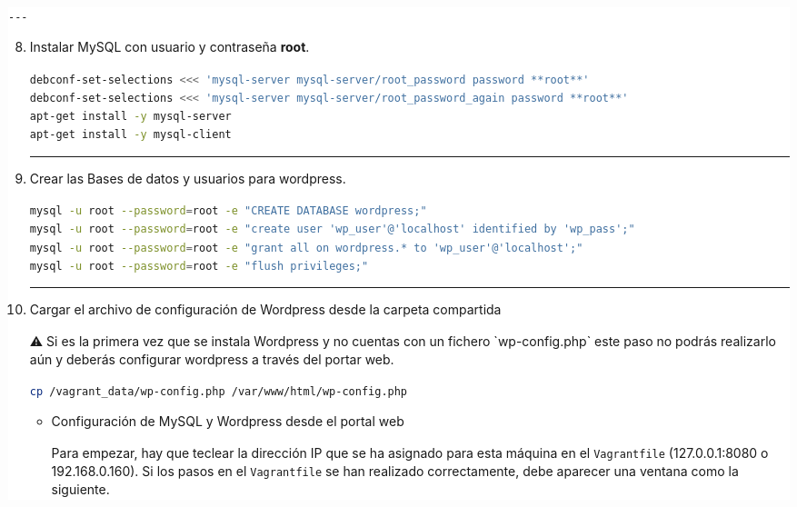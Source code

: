     ---
    
8. Instalar MySQL con usuario y contraseña **root**.
    
    ```bash
    debconf-set-selections <<< 'mysql-server mysql-server/root_password password **root**'	
    debconf-set-selections <<< 'mysql-server mysql-server/root_password_again password **root**'
    apt-get install -y mysql-server
    apt-get install -y mysql-client 
    ```
    
    ---
    
9. Crear las Bases de datos y usuarios para wordpress.
    
    ```bash
    mysql -u root --password=root -e "CREATE DATABASE wordpress;"
    mysql -u root --password=root -e "create user 'wp_user'@'localhost' identified by 'wp_pass';"
    mysql -u root --password=root -e "grant all on wordpress.* to 'wp_user'@'localhost';"
    mysql -u root --password=root -e "flush privileges;"
    ```
    
    ---
    
10. Cargar el archivo de configuración de Wordpress desde la carpeta compartida 
    
    <aside>
    ⚠️ Si es la primera vez que se instala Wordpress y no cuentas con un fichero `wp-config.php` este paso no podrás realizarlo aún y deberás configurar wordpress a través del portar web.
    
    </aside>
    
    ```bash
    cp /vagrant_data/wp-config.php /var/www/html/wp-config.php
    ```
    
    - Configuración de MySQL y Wordpress desde el portal web
        
        Para empezar, hay que teclear la dirección IP que se ha asignado para esta máquina en el `Vagrantfile` (127.0.0.1:8080 o 192.168.0.160). Si los pasos en el `Vagrantfile` se han realizado correctamente, debe aparecer una ventana como la siguiente.
        